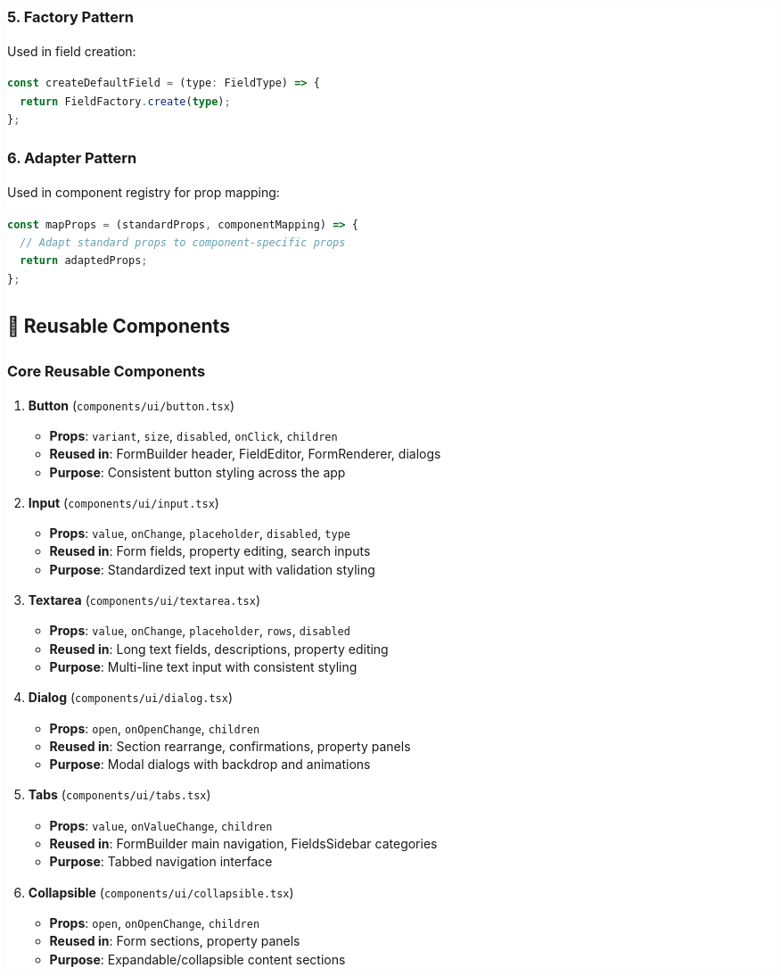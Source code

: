 ### 5. **Factory Pattern**

Used in field creation:

```typescript
const createDefaultField = (type: FieldType) => {
  return FieldFactory.create(type);
};
```

### 6. **Adapter Pattern**

Used in component registry for prop mapping:

```typescript
const mapProps = (standardProps, componentMapping) => {
  // Adapt standard props to component-specific props
  return adaptedProps;
};
```

## 🧩 Reusable Components

### Core Reusable Components

1. **Button** (`components/ui/button.tsx`)

   - **Props**: `variant`, `size`, `disabled`, `onClick`, `children`
   - **Reused in**: FormBuilder header, FieldEditor, FormRenderer, dialogs
   - **Purpose**: Consistent button styling across the app

2. **Input** (`components/ui/input.tsx`)

   - **Props**: `value`, `onChange`, `placeholder`, `disabled`, `type`
   - **Reused in**: Form fields, property editing, search inputs
   - **Purpose**: Standardized text input with validation styling

3. **Textarea** (`components/ui/textarea.tsx`)

   - **Props**: `value`, `onChange`, `placeholder`, `rows`, `disabled`
   - **Reused in**: Long text fields, descriptions, property editing
   - **Purpose**: Multi-line text input with consistent styling

4. **Dialog** (`components/ui/dialog.tsx`)

   - **Props**: `open`, `onOpenChange`, `children`
   - **Reused in**: Section rearrange, confirmations, property panels
   - **Purpose**: Modal dialogs with backdrop and animations

5. **Tabs** (`components/ui/tabs.tsx`)

   - **Props**: `value`, `onValueChange`, `children`
   - **Reused in**: FormBuilder main navigation, FieldsSidebar categories
   - **Purpose**: Tabbed navigation interface

6. **Collapsible** (`components/ui/collapsible.tsx`)
   - **Props**: `open`, `onOpenChange`, `children`
   - **Reused in**: Form sections, property panels
   - **Purpose**: Expandable/collapsible content sections
